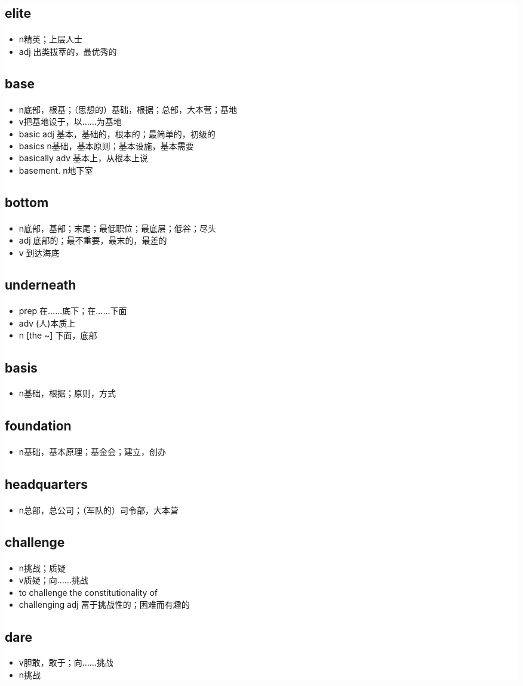 ## elite

* n精英；上层人士
* adj 出类拔萃的，最优秀的

## base

* n底部，根基；（思想的）基础，根据；总部，大本营；基地
* v把基地设于，以……为基地
* basic adj 基本，基础的，根本的；最简单的，初级的
* basics n基础，基本原则；基本设施，基本需要
* basically adv 基本上，从根本上说
* basement. n地下室

## bottom

* n底部，基部；末尾；最低职位；最底层；低谷；尽头
* adj 底部的；最不重要，最末的，最差的
* v 到达海底

## underneath

* prep 在……底下；在……下面
* adv (人)本质上
* n [the ~] 下面，底部

## basis

* n基础，根据；原则，方式

## foundation 

* n基础，基本原理；基金会；建立，创办

## headquarters

* n总部，总公司；（军队的）司令部，大本营

## challenge

* n挑战；质疑
* v质疑；向……挑战
* to challenge the constitutionality of 
* challenging adj 富于挑战性的；困难而有趣的

## dare

* v胆敢，敢于；向……挑战
* n挑战
